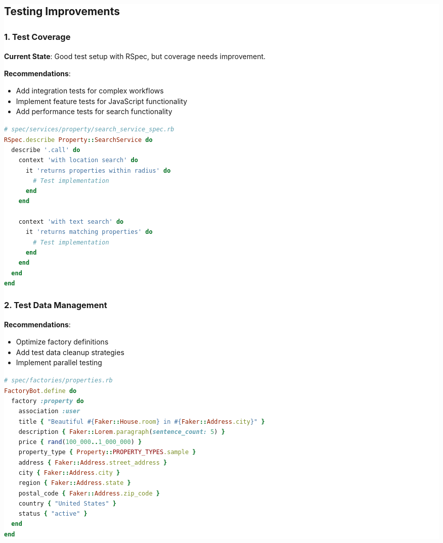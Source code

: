 ## Testing Improvements

### 1. Test Coverage

**Current State**: Good test setup with RSpec, but coverage needs improvement.

**Recommendations**:

- Add integration tests for complex workflows
- Implement feature tests for JavaScript functionality
- Add performance tests for search functionality

```ruby
# spec/services/property/search_service_spec.rb
RSpec.describe Property::SearchService do
  describe '.call' do
    context 'with location search' do
      it 'returns properties within radius' do
        # Test implementation
      end
    end
    
    context 'with text search' do
      it 'returns matching properties' do
        # Test implementation
      end
    end
  end
end
```

### 2. Test Data Management

**Recommendations**:

- Optimize factory definitions
- Add test data cleanup strategies
- Implement parallel testing

```ruby
# spec/factories/properties.rb
FactoryBot.define do
  factory :property do
    association :user
    title { "Beautiful #{Faker::House.room} in #{Faker::Address.city}" }
    description { Faker::Lorem.paragraph(sentence_count: 5) }
    price { rand(100_000..1_000_000) }
    property_type { Property::PROPERTY_TYPES.sample }
    address { Faker::Address.street_address }
    city { Faker::Address.city }
    region { Faker::Address.state }
    postal_code { Faker::Address.zip_code }
    country { "United States" }
    status { "active" }
  end
end
```
